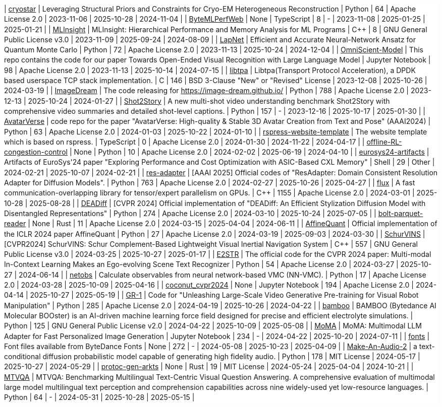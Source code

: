 | [cryostar](https://github.com/bytedance/cryostar) | Leveraging Structural Priors and Constraints for Cryo-EM Heterogeneous Reconstruction | Python | 64 | Apache License 2.0 | 2023-11-06 | 2025-10-28 | 2024-11-04 |
| [ByteMLPerfWeb](https://github.com/bytedance/ByteMLPerfWeb) | None | TypeScript | 8 | - | 2023-11-08 | 2025-01-25 | 2025-01-21 |
| [MLInsight](https://github.com/bytedance/MLInsight) | MLInsight: Hierarchical Performance and Memory Analysis for ML Programs | C++ | 8 | GNU General Public License v3.0 | 2023-11-09 | 2025-09-24 | 2024-08-09 |
| [LapNet](https://github.com/bytedance/LapNet) | Efficient and Accurate Neural-Network Ansatz for Quantum Monte Carlo | Python | 72 | Apache License 2.0 | 2023-11-13 | 2025-10-24 | 2024-12-04 |
| [OmniScient-Model](https://github.com/bytedance/OmniScient-Model) | This repo contains the code for our paper Towards Open-Ended Visual Recognition with Large Language Model | Jupyter Notebook | 98 | Apache License 2.0 | 2023-11-13 | 2025-10-14 | 2024-07-15 |
| [libtpa](https://github.com/bytedance/libtpa) | Libtpa(Transport Protocol Acceleration), a DPDK based userspace TCP stack implementation. | C | 146 | BSD 3-Clause "New" or "Revised" License | 2023-12-08 | 2025-10-26 | 2024-03-19 |
| [ImageDream](https://github.com/bytedance/ImageDream) | The code releasing for https://image-dream.github.io/ | Python | 788 | Apache License 2.0 | 2023-12-13 | 2025-10-24 | 2024-01-27 |
| [Shot2Story](https://github.com/bytedance/Shot2Story) | A new multi-shot video understanding benchmark Shot2Story with comprehensive video summaries and detailed shot-level captions. | Python | 157 | - | 2023-12-16 | 2025-10-17 | 2025-01-30 |
| [AvatarVerse](https://github.com/bytedance/AvatarVerse) | code repo for the paper "AvatarVerse: High-quality & Stable 3D Avatar Creation from Text and Pose" (AAAI2024) | Python | 63 | Apache License 2.0 | 2024-01-03 | 2025-10-22 | 2024-01-10 |
| [rspress-website-template](https://github.com/bytedance/rspress-website-template) | The website template which is based on rspress. | TypeScript | 0 | Apache License 2.0 | 2024-01-30 | 2024-11-22 | 2024-04-17 |
| [offline-RL-congestion-control](https://github.com/bytedance/offline-RL-congestion-control) | None | Python | 10 | Apache License 2.0 | 2024-02-02 | 2025-06-19 | 2024-04-10 |
| [eurosys24-artifacts](https://github.com/bytedance/eurosys24-artifacts) | Artifacts of EuroSys'24 paper "Exploring Performance and Cost Optimization with ASIC-Based CXL Memory" | Shell | 29 | Other | 2024-02-21 | 2025-10-07 | 2024-02-21 |
| [res-adapter](https://github.com/bytedance/res-adapter) | [AAAI 2025] Official codes of "ResAdapter: Domain Consistent Resolution Adapter for Diffusion Models". | Python | 763 | Apache License 2.0 | 2024-02-27 | 2025-10-26 | 2025-04-27 |
| [flux](https://github.com/bytedance/flux) | A fast communication-overlapping library for tensor/expert parallelism on GPUs. | C++ | 1155 | Apache License 2.0 | 2024-03-01 | 2025-10-28 | 2025-08-28 |
| [DEADiff](https://github.com/bytedance/DEADiff) | [CVPR 2024] Official implementation of "DEADiff: An Efficient Stylization Diffusion Model with Disentangled Representations" | Python | 274 | Apache License 2.0 | 2024-03-10 | 2025-10-24 | 2025-07-05 |
| [bolt-parquet-reader](https://github.com/bytedance/bolt-parquet-reader) | None | Rust | 11 | Apache License 2.0 | 2024-03-15 | 2025-04-04 | 2024-06-11 |
| [AffineQuant](https://github.com/bytedance/AffineQuant) | Official implementation of the ICLR 2024 paper AffineQuant | Python | 27 | Apache License 2.0 | 2024-03-19 | 2025-09-03 | 2024-03-30 |
| [SchurVINS](https://github.com/bytedance/SchurVINS) | [CVPR2024] SchurVINS: Schur Complement-Based Lightweight Visual Inertial Navigation System | C++ | 557 | GNU General Public License v3.0 | 2024-03-25 | 2025-10-27 | 2025-01-17 |
| [E2STR](https://github.com/bytedance/E2STR) | The official code for the CVPR 2024 paper: Multi-modal In-Context Learning Makes an Ego-evolving Scene Text Recognizer | Python | 54 | Apache License 2.0 | 2024-03-27 | 2025-10-27 | 2024-06-14 |
| [netobs](https://github.com/bytedance/netobs) | Calculate observables from neural network-based VMC (NN-VMC). | Python | 17 | Apache License 2.0 | 2024-03-28 | 2025-10-09 | 2025-04-16 |
| [coconut_cvpr2024](https://github.com/bytedance/coconut_cvpr2024) | None | Jupyter Notebook | 194 | Apache License 2.0 | 2024-04-14 | 2025-10-27 | 2025-05-19 |
| [GR-1](https://github.com/bytedance/GR-1) | Code for "Unleashing Large-Scale Video Generative Pre-training for Visual Robot Manipulation" | Python | 285 | Apache License 2.0 | 2024-04-19 | 2025-10-26 | 2024-04-22 |
| [bamboo](https://github.com/bytedance/bamboo) |  BAMBOO (Bytedance AI Molecular BOOster) is an AI-driven machine learning force field designed for precise and efficient electrolyte simulations. | Python | 125 | GNU General Public License v2.0 | 2024-04-22 | 2025-10-09 | 2025-05-08 |
| [MoMA](https://github.com/bytedance/MoMA) | MoMA: Multimodal LLM Adapter for Fast Personalized Image Generation | Jupyter Notebook | 234 | - | 2024-04-22 | 2025-10-20 | 2024-07-11 |
| [fonts](https://github.com/bytedance/fonts) | Font files available from ByteDance Fonts | None | 272 | - | 2024-05-08 | 2025-10-23 | 2025-04-09 |
| [Make-An-Audio-2](https://github.com/bytedance/Make-An-Audio-2) | a text-conditional diffusion probabilistic model capable of generating high fidelity audio. | Python | 178 | MIT License | 2024-05-17 | 2025-10-27 | 2024-05-29 |
| [protoc-gen-arkts](https://github.com/bytedance/protoc-gen-arkts) | None | Rust | 19 | MIT License | 2024-05-24 | 2025-04-04 | 2024-10-21 |
| [MTVQA](https://github.com/bytedance/MTVQA) | MTVQA: Benchmarking Multilingual Text-Centric Visual Question Answering. A comprehensive evaluation of multimodal large model multilingual text perception and comprehension capabilities across nine widely-used yet low-resource languages. | Python | 64 | - | 2024-05-31 | 2025-10-28 | 2025-05-15 |